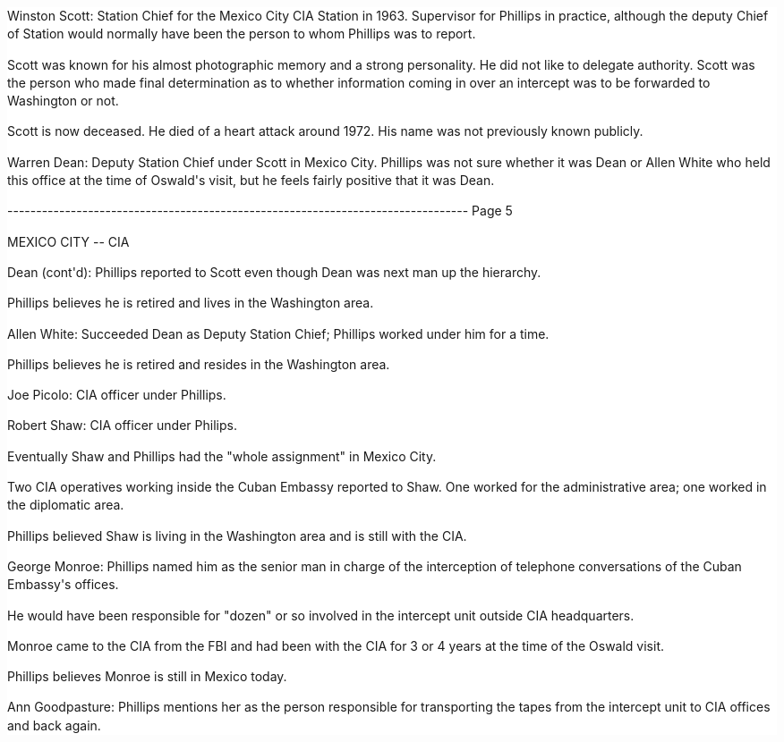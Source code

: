Winston Scott:
Station Chief for the Mexico City CIA Station in 1963. Supervisor for Phillips in practice, although the deputy Chief of Station would normally have been the person to whom Phillips was to report.

Scott was known for his almost photographic memory and a strong personality. He did not like to delegate authority.
Scott was the person who made final determination as to whether information coming in over an intercept was to be forwarded to Washington or not.

Scott is now deceased. He died of a heart attack around 1972. His name was not previously known publicly.

Warren Dean:
Deputy Station Chief under Scott in Mexico City. Phillips was not sure whether it was Dean or Allen White who held this office at the time of Oswald's visit, but he feels fairly positive that it was Dean.


-------------------------------------------------------------------------------- Page 5

MEXICO CITY -- CIA

Dean (cont'd):
Phillips reported to Scott even though Dean was next man up the hierarchy.

Phillips believes he is retired and lives in the Washington area.

Allen White:
Succeeded Dean as Deputy Station Chief; Phillips worked under him for a time.

Phillips believes he is retired and resides in the Washington area.

Joe Picolo:
CIA officer under Phillips.

Robert Shaw:
CIA officer under Philips.

Eventually Shaw and Phillips had the "whole assignment" in Mexico City.

Two CIA operatives working inside the Cuban Embassy reported to Shaw. One worked for the administrative area; one worked in the diplomatic area.

Phillips believed Shaw is living in the Washington area and is still with the CIA.

George Monroe:
Phillips named him as the senior man in charge of the interception of telephone conversations of the Cuban Embassy's offices.

He would have been responsible for "dozen" or so involved in the intercept unit outside CIA headquarters.

Monroe came to the CIA from the FBI and had been with the CIA for 3 or 4 years at the time of the Oswald visit.

Phillips believes Monroe is still in Mexico today.

Ann Goodpasture:
Phillips mentions her as the person responsible for transporting the tapes from the intercept unit to CIA offices and back again.
